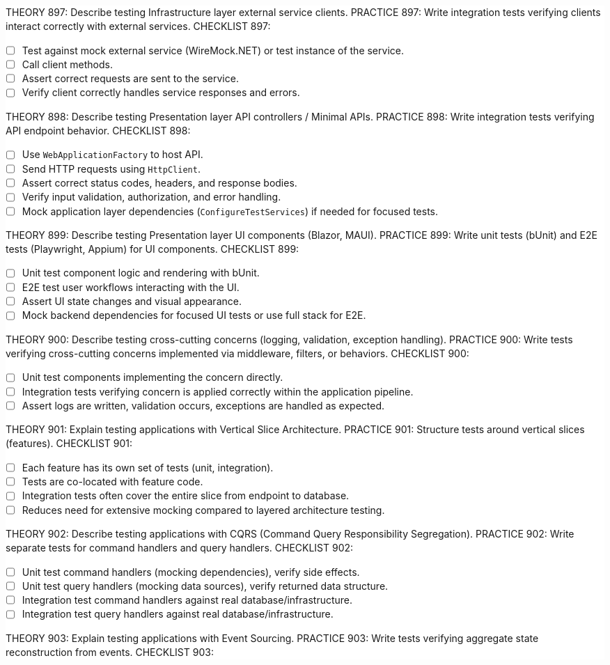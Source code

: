 THEORY 897: Describe testing Infrastructure layer external service clients.
PRACTICE 897: Write integration tests verifying clients interact correctly with external services.
CHECKLIST 897:

- [ ] Test against mock external service (WireMock.NET) or test instance of the service.
- [ ] Call client methods.
- [ ] Assert correct requests are sent to the service.
- [ ] Verify client correctly handles service responses and errors.

THEORY 898: Describe testing Presentation layer API controllers / Minimal APIs.
PRACTICE 898: Write integration tests verifying API endpoint behavior.
CHECKLIST 898:

- [ ] Use `WebApplicationFactory` to host API.
- [ ] Send HTTP requests using `HttpClient`.
- [ ] Assert correct status codes, headers, and response bodies.
- [ ] Verify input validation, authorization, and error handling.
- [ ] Mock application layer dependencies (`ConfigureTestServices`) if needed for focused tests.

THEORY 899: Describe testing Presentation layer UI components (Blazor, MAUI).
PRACTICE 899: Write unit tests (bUnit) and E2E tests (Playwright, Appium) for UI components.
CHECKLIST 899:

- [ ] Unit test component logic and rendering with bUnit.
- [ ] E2E test user workflows interacting with the UI.
- [ ] Assert UI state changes and visual appearance.
- [ ] Mock backend dependencies for focused UI tests or use full stack for E2E.

THEORY 900: Describe testing cross-cutting concerns (logging, validation, exception handling).
PRACTICE 900: Write tests verifying cross-cutting concerns implemented via middleware, filters, or behaviors.
CHECKLIST 900:

- [ ] Unit test components implementing the concern directly.
- [ ] Integration tests verifying concern is applied correctly within the application pipeline.
- [ ] Assert logs are written, validation occurs, exceptions are handled as expected.

THEORY 901: Explain testing applications with Vertical Slice Architecture.
PRACTICE 901: Structure tests around vertical slices (features).
CHECKLIST 901:

- [ ] Each feature has its own set of tests (unit, integration).
- [ ] Tests are co-located with feature code.
- [ ] Integration tests often cover the entire slice from endpoint to database.
- [ ] Reduces need for extensive mocking compared to layered architecture testing.

THEORY 902: Describe testing applications with CQRS (Command Query Responsibility Segregation).
PRACTICE 902: Write separate tests for command handlers and query handlers.
CHECKLIST 902:

- [ ] Unit test command handlers (mocking dependencies), verify side effects.
- [ ] Unit test query handlers (mocking data sources), verify returned data structure.
- [ ] Integration test command handlers against real database/infrastructure.
- [ ] Integration test query handlers against real database/infrastructure.

THEORY 903: Explain testing applications with Event Sourcing.
PRACTICE 903: Write tests verifying aggregate state reconstruction from events.
CHECKLIST 903:


[^1]: https://stackoverflow.com/questions/1613317/fastest-way-to-separate-the-digits-of-an-int-into-an-array-in-net
[^2]: https://github.com/stden/STLport/blob/master/etc/ChangeLog
[^3]: https://support.huawei.com/enterprise/en/doc/EDOC1100232653
[^4]: https://github.com/BigEggStudy/LeetCode-CS
[^5]: https://download.microsoft.com/download/a/7/e/a7ea6fd9-2f56-439e-a8de-024c968f26d1/ScaleNet.pdf
[^6]: https://www.kufunda.net/publicdocs/The Complete Reference-Java.pdf
[^7]: https://cwe.mitre.org/data/published/cwe_v1.12.pdf
[^8]: https://sicstus.sics.se/sicstus/docs/REMOVE/4.2.0beta1/pdf/sicstus.pdf
[^9]: https://papers.ssrn.com/sol3/Delivery.cfm/c9ba67a5-ad7e-4ae8-b82c-0311d0606003-MECA.pdf?abstractid=5179919\&mirid=1
[^10]: https://visualstudio.microsoft.com/wp-content/uploads/2020/06/Visual-Studio-NOTICE.docx
